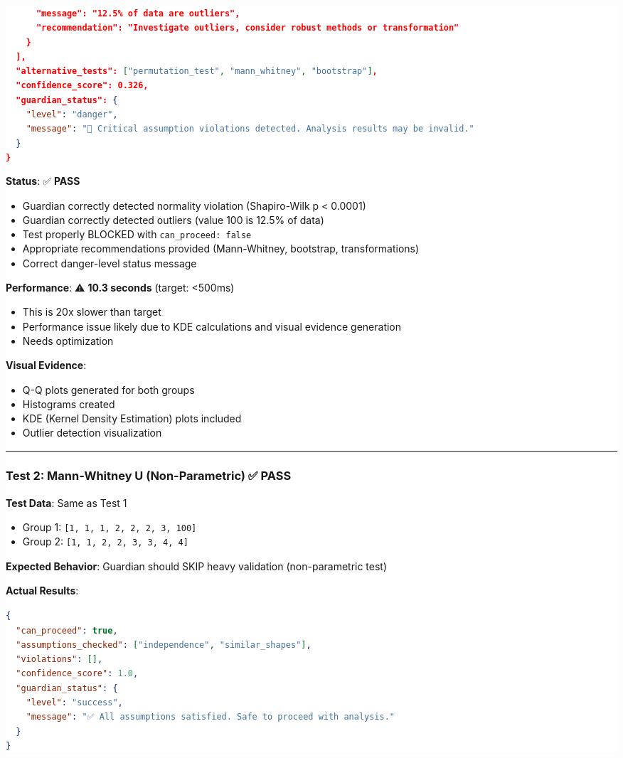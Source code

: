 ```json
      "message": "12.5% of data are outliers",
      "recommendation": "Investigate outliers, consider robust methods or transformation"
    }
  ],
  "alternative_tests": ["permutation_test", "mann_whitney", "bootstrap"],
  "confidence_score": 0.326,
  "guardian_status": {
    "level": "danger",
    "message": "🚫 Critical assumption violations detected. Analysis results may be invalid."
  }
}
```

**Status**: ✅ **PASS**
- Guardian correctly detected normality violation (Shapiro-Wilk p < 0.0001)
- Guardian correctly detected outliers (value 100 is 12.5% of data)
- Test properly BLOCKED with `can_proceed: false`
- Appropriate recommendations provided (Mann-Whitney, bootstrap, transformations)
- Correct danger-level status message

**Performance**: ⚠️ **10.3 seconds** (target: <500ms)
- This is 20x slower than target
- Performance issue likely due to KDE calculations and visual evidence generation
- Needs optimization

**Visual Evidence**:
- Q-Q plots generated for both groups
- Histograms created
- KDE (Kernel Density Estimation) plots included
- Outlier detection visualization

---

### Test 2: Mann-Whitney U (Non-Parametric) ✅ PASS

**Test Data**: Same as Test 1
- Group 1: `[1, 1, 1, 2, 2, 2, 3, 100]`
- Group 2: `[1, 1, 2, 2, 3, 3, 4, 4]`

**Expected Behavior**: Guardian should SKIP heavy validation (non-parametric test)

**Actual Results**:
```json
{
  "can_proceed": true,
  "assumptions_checked": ["independence", "similar_shapes"],
  "violations": [],
  "confidence_score": 1.0,
  "guardian_status": {
    "level": "success",
    "message": "✅ All assumptions satisfied. Safe to proceed with analysis."
  }
}
```
